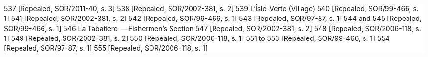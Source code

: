 <tr>
<td>537</td>
<td>[Repealed, SOR/2011-40, s. 3]</td>
</tr>
<tr>
<td>538</td>
<td>[Repealed, SOR/2002-381, s. 2]</td>
</tr>
<tr>
<td>539</td>
<td>L’Îsle-Verte (Village)</td>
</tr>
<tr>
<td>540</td>
<td>[Repealed, SOR/99-466, s. 1]</td>
</tr>
<tr>
<td>541</td>
<td>[Repealed, SOR/2002-381, s. 2]</td>
</tr>
<tr>
<td>542</td>
<td>[Repealed, SOR/99-466, s. 1]</td>
</tr>
<tr>
<td>543</td>
<td>[Repealed, SOR/97-87, s. 1]</td>
</tr>
<tr>
<td>544 and 545</td>
<td>[Repealed, SOR/99-466, s. 1]</td>
</tr>
<tr>
<td>546</td>
<td>La Tabatière — Fishermen’s Section</td>
</tr>
<tr>
<td>547</td>
<td>[Repealed, SOR/2002-381, s. 2]</td>
</tr>
<tr>
<td>548</td>
<td>[Repealed, SOR/2006-118, s. 1]</td>
</tr>
<tr>
<td>549</td>
<td>[Repealed, SOR/2002-381, s. 2]</td>
</tr>
<tr>
<td>550</td>
<td>[Repealed, SOR/2006-118, s. 1]</td>
</tr>
<tr>
<td>551 to 553</td>
<td>[Repealed, SOR/99-466, s. 1]</td>
</tr>
<tr>
<td>554</td>
<td>[Repealed, SOR/97-87, s. 1]</td>
</tr>
<tr>
<td>555</td>
<td>[Repealed, SOR/2006-118, s. 1]</td>
</tr>